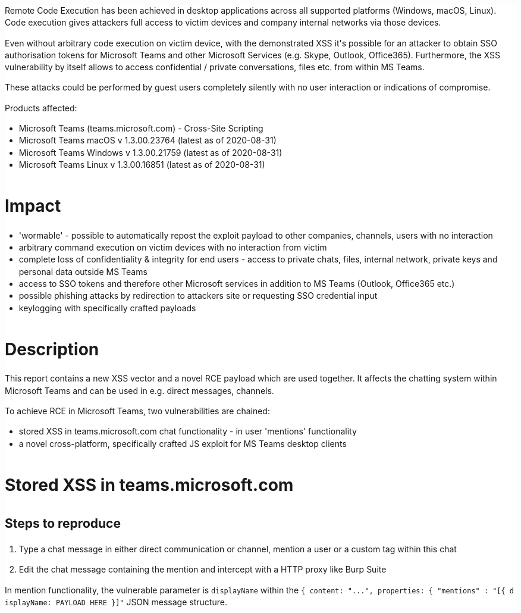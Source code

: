Remote Code Execution has been achieved in desktop applications across all supported platforms (Windows, macOS, Linux). Code execution gives attackers full access to victim devices and company internal networks via those devices.

Even without arbitrary code execution on victim device, with the demonstrated XSS it's possible for an attacker to obtain SSO authorisation tokens for Microsoft Teams and other Microsoft Services (e.g. Skype, Outlook, Office365). Furthermore, the XSS vulnerability by itself allows to access confidential / private conversations, files etc. from within MS Teams.

These attacks could be performed by guest users completely silently with no user interaction or indications of compromise.

Products affected:
* Microsoft Teams (teams.microsoft.com) - Cross-Site Scripting
* Microsoft Teams macOS v 1.3.00.23764 (latest as of 2020-08-31)
* Microsoft Teams Windows v 1.3.00.21759 (latest as of 2020-08-31)
* Microsoft Teams Linux v 1.3.00.16851 (latest as of 2020-08-31)

# Impact

* 'wormable' - possible to automatically repost the exploit payload to other companies, channels, users with no interaction
* arbitrary command execution on victim devices with no interaction from victim 
* complete loss of confidentiality & integrity for end users - access to private chats, files, internal network, private keys and personal data outside MS Teams
* access to SSO tokens and therefore other Microsoft services in addition to MS Teams (Outlook, Office365 etc.)
* possible phishing attacks by redirection to attackers site or requesting SSO credential input 
* keylogging with specifically crafted payloads

# Description

This report contains a new XSS vector and a novel RCE payload which are used together. It affects the chatting system within Microsoft Teams and can be used in e.g. direct messages, channels. 

To achieve RCE in Microsoft Teams, two vulnerabilities are chained:
* stored XSS in teams.microsoft.com chat functionality - in user 'mentions' functionality
* a novel cross-platform, specifically crafted JS exploit for MS Teams desktop clients

# Stored XSS in teams.microsoft.com 

## Steps to reproduce

1. Type a chat message in either direct communication or channel, mention a user or a custom tag within this chat

2. Edit the chat message containing the mention and intercept with a HTTP proxy like Burp Suite

In mention functionality, the vulnerable parameter is `displayName` within the `{ content: "...", properties: { "mentions" : "[{ displayName: PAYLOAD HERE }]"` JSON message structure. 
